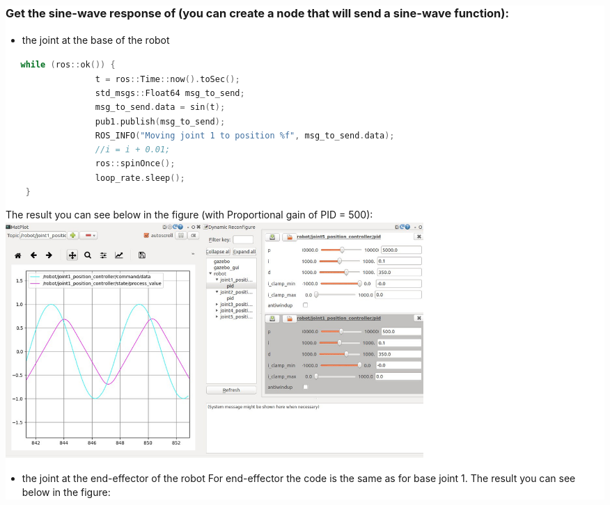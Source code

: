 ### Get the sine-wave response of (you can create a node that will send a sine-wave function):
* the joint at the base of the robot
```cpp
   while (ros::ok()) {
                  t = ros::Time::now().toSec();
                  std_msgs::Float64 msg_to_send;
                  msg_to_send.data = sin(t);
                  pub1.publish(msg_to_send);
                  ROS_INFO("Moving joint 1 to position %f", msg_to_send.data);
                  //i = i + 0.01;
                  ros::spinOnce();
                  loop_rate.sleep();
    }
```
The result you can see below in the figure (with Proportional gain of PID = 500):
<img src="images/joint1_sine_pid500.jpg" alt="sine_joint1" style="width: 600px;"/>
* the joint at the end-effector of the robot
For end-effector the code is the same as for base joint 1.
The result you can see below in the figure: